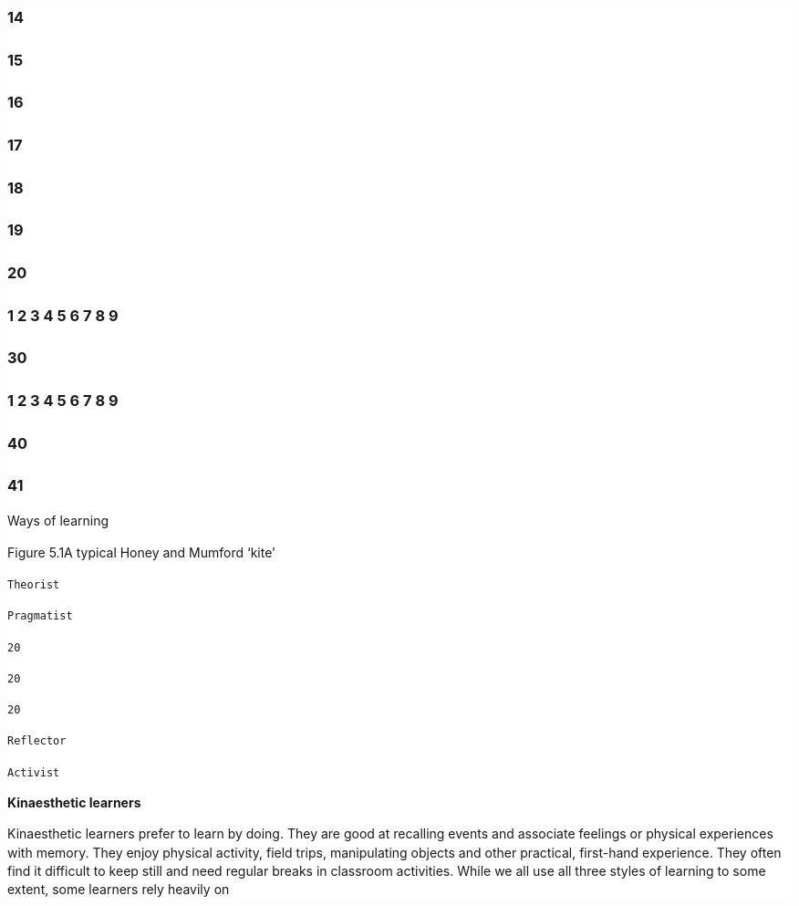 ### 14

### 15

### 16

### 17

### 18

### 19

### 20

### 1 2 3 4 5 6 7 8 9

### 30

### 1 2 3 4 5 6 7 8 9

### 40

### 41

Ways of learning

Figure 5.1A typical Honey and Mumford ‘kite’

```
Theorist
```
```
Pragmatist
```
```
20
```
```
20
```
```
20
```
```
Reflector
```
```
Activist
```

**Kinaesthetic learners**

Kinaesthetic learners prefer to learn by doing. They are good at recalling events and associate
feelings or physical experiences with memory. They enjoy physical activity, field trips,
manipulating objects and other practical, first-hand experience. They often find it difficult to
keep still and need regular breaks in classroom activities.
While we all use all three styles of learning to some extent, some learners rely heavily on
